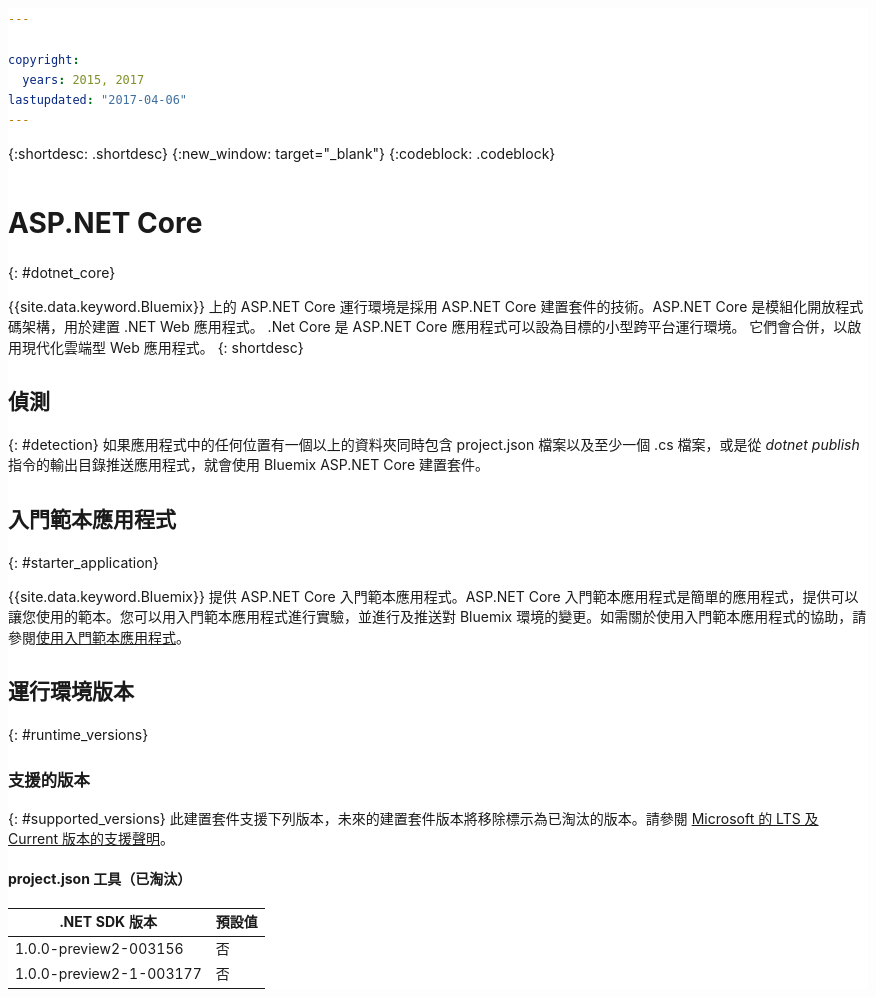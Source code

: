 ```yaml
---

copyright:
  years: 2015, 2017
lastupdated: "2017-04-06"
---
```


{:shortdesc: .shortdesc}
{:new_window: target="_blank"}
{:codeblock: .codeblock}


# ASP.NET Core
{: #dotnet_core}

{{site.data.keyword.Bluemix}} 上的 ASP.NET Core 運行環境是採用 ASP.NET Core 建置套件的技術。ASP.NET Core 是模組化開放程式碼架構，用於建置 .NET Web 應用程式。
.Net Core 是 ASP.NET Core 應用程式可以設為目標的小型跨平台運行環境。
它們會合併，以啟用現代化雲端型 Web 應用程式。
{: shortdesc}

## 偵測
{: #detection}
如果應用程式中的任何位置有一個以上的資料夾同時包含 project.json 檔案以及至少一個 .cs 檔案，或是從 *dotnet publish* 指令的輸出目錄推送應用程式，就會使用 Bluemix ASP.NET Core 建置套件。

## 入門範本應用程式
{: #starter_application}

{{site.data.keyword.Bluemix}} 提供 ASP.NET Core 入門範本應用程式。ASP.NET Core 入門範本應用程式是簡單的應用程式，提供可以讓您使用的範本。您可以用入門範本應用程式進行實驗，並進行及推送對 Bluemix 環境的變更。如需關於使用入門範本應用程式的協助，請參閱[使用入門範本應用程式](/docs/cfapps/starter_app_usage.html)。

## 運行環境版本
{: #runtime_versions}

### 支援的版本
{: #supported_versions}
此建置套件支援下列版本，未來的建置套件版本將移除標示為已淘汰的版本。請參閱 [Microsoft 的 LTS 及 Current 版本的支援聲明](https://www.microsoft.com/net/core/support)。

#### project.json 工具（已淘汰）

| .NET SDK 版本        | 預設值 |
|-------------------------|---------|
| 1.0.0-preview2-003156   |   否    |
| 1.0.0-preview2-1-003177 |   否    |
